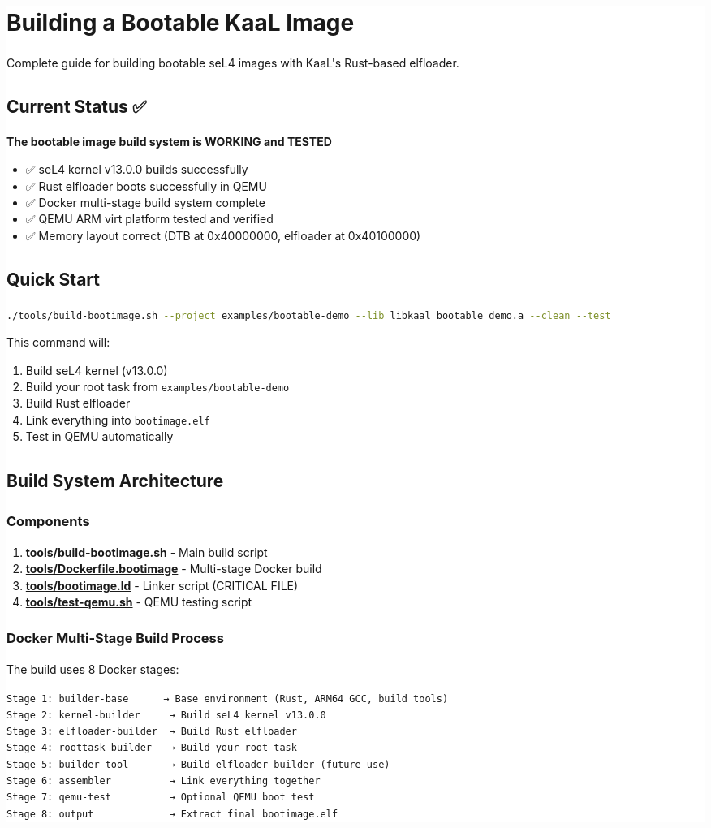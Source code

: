 # Building a Bootable KaaL Image

Complete guide for building bootable seL4 images with KaaL's Rust-based elfloader.

## Current Status ✅

**The bootable image build system is WORKING and TESTED**

- ✅ seL4 kernel v13.0.0 builds successfully
- ✅ Rust elfloader boots successfully in QEMU
- ✅ Docker multi-stage build system complete
- ✅ QEMU ARM virt platform tested and verified
- ✅ Memory layout correct (DTB at 0x40000000, elfloader at 0x40100000)

## Quick Start

```bash
./tools/build-bootimage.sh --project examples/bootable-demo --lib libkaal_bootable_demo.a --clean --test
```

This command will:
1. Build seL4 kernel (v13.0.0)
2. Build your root task from `examples/bootable-demo`
3. Build Rust elfloader
4. Link everything into `bootimage.elf`
5. Test in QEMU automatically

## Build System Architecture

### Components

1. **[tools/build-bootimage.sh](tools/build-bootimage.sh)** - Main build script
2. **[tools/Dockerfile.bootimage](tools/Dockerfile.bootimage)** - Multi-stage Docker build
3. **[tools/bootimage.ld](tools/bootimage.ld)** - Linker script (CRITICAL FILE)
4. **[tools/test-qemu.sh](tools/test-qemu.sh)** - QEMU testing script

### Docker Multi-Stage Build Process

The build uses 8 Docker stages:

```
Stage 1: builder-base      → Base environment (Rust, ARM64 GCC, build tools)
Stage 2: kernel-builder     → Build seL4 kernel v13.0.0
Stage 3: elfloader-builder  → Build Rust elfloader
Stage 4: roottask-builder   → Build your root task
Stage 5: builder-tool       → Build elfloader-builder (future use)
Stage 6: assembler          → Link everything together
Stage 7: qemu-test          → Optional QEMU boot test
Stage 8: output             → Extract final bootimage.elf
```
